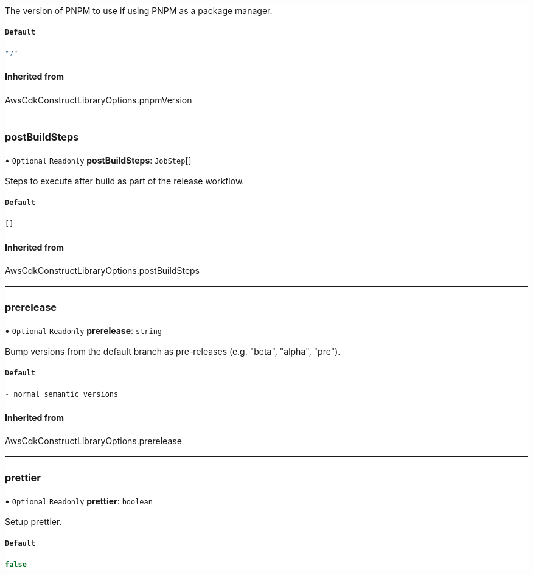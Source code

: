 The version of PNPM to use if using PNPM as a package manager.

**`Default`**

```ts
"7"
```

#### Inherited from

AwsCdkConstructLibraryOptions.pnpmVersion

___

### postBuildSteps

• `Optional` `Readonly` **postBuildSteps**: `JobStep`[]

Steps to execute after build as part of the release workflow.

**`Default`**

```ts
[]
```

#### Inherited from

AwsCdkConstructLibraryOptions.postBuildSteps

___

### prerelease

• `Optional` `Readonly` **prerelease**: `string`

Bump versions from the default branch as pre-releases (e.g. "beta",
"alpha", "pre").

**`Default`**

```ts
- normal semantic versions
```

#### Inherited from

AwsCdkConstructLibraryOptions.prerelease

___

### prettier

• `Optional` `Readonly` **prettier**: `boolean`

Setup prettier.

**`Default`**

```ts
false
```
